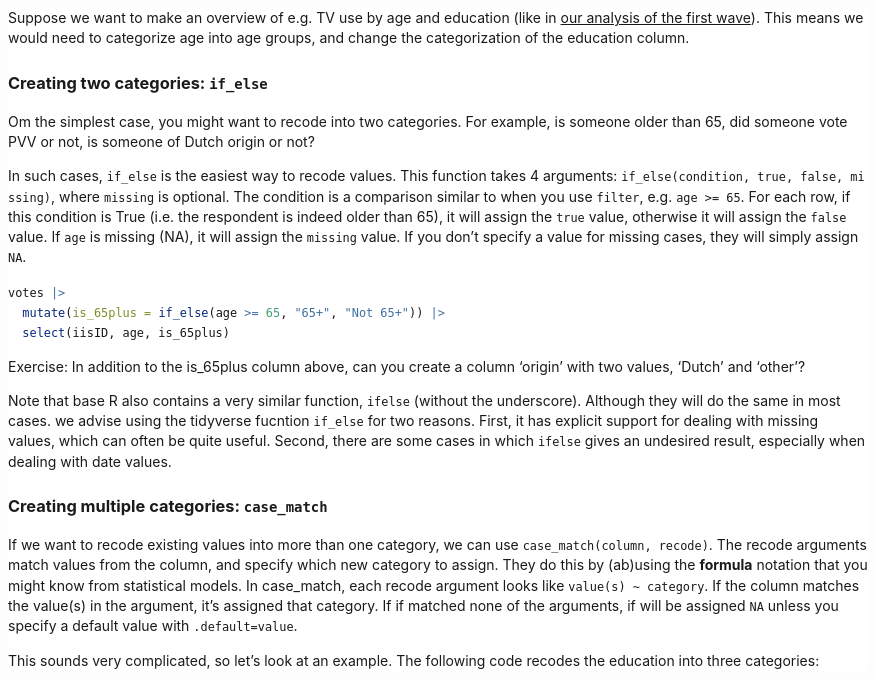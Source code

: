 Suppose we want to make an overview of e.g. TV use by age and education
(like in [our analysis of the first
wave](https://tk2021.vupolcom.nl/reports/wave0/#media-use-by-age-and-education)).
This means we would need to categorize age into age groups, and change
the categorization of the education column.

### Creating two categories: `if_else`

Om the simplest case, you might want to recode into two categories. For
example, is someone older than 65, did someone vote PVV or not, is
someone of Dutch origin or not?

In such cases, `if_else` is the easiest way to recode values. This
function takes 4 arguments: `if_else(condition, true, false, missing)`,
where `missing` is optional. The condition is a comparison similar to
when you use `filter`, e.g. `age >= 65`. For each row, if this condition
is True (i.e. the respondent is indeed older than 65), it will assign
the `true` value, otherwise it will assign the `false` value. If `age`
is missing (NA), it will assign the `missing` value. If you don’t
specify a value for missing cases, they will simply assign `NA`.

``` r
votes |> 
  mutate(is_65plus = if_else(age >= 65, "65+", "Not 65+")) |>
  select(iisID, age, is_65plus)
```

Exercise: In addition to the is_65plus column above, can you create a
column ‘origin’ with two values, ‘Dutch’ and ‘other’?

<div class="Info">

Note that base R also contains a very similar function, `ifelse`
(without the underscore). Although they will do the same in most cases.
we advise using the tidyverse fucntion `if_else` for two reasons. First,
it has explicit support for dealing with missing values, which can often
be quite useful. Second, there are some cases in which `ifelse` gives an
undesired result, especially when dealing with date values.

</div>

### Creating multiple categories: `case_match`

If we want to recode existing values into more than one category, we can
use `case_match(column, recode)`. The recode arguments match values from
the column, and specify which new category to assign. They do this by
(ab)using the **formula** notation that you might know from statistical
models. In case_match, each recode argument looks like
`value(s) ~ category`. If the column matches the value(s) in the
argument, it’s assigned that category. If if matched none of the
arguments, if will be assigned `NA` unless you specify a default value
with `.default=value`.

This sounds very complicated, so let’s look at an example. The following
code recodes the education into three categories:
